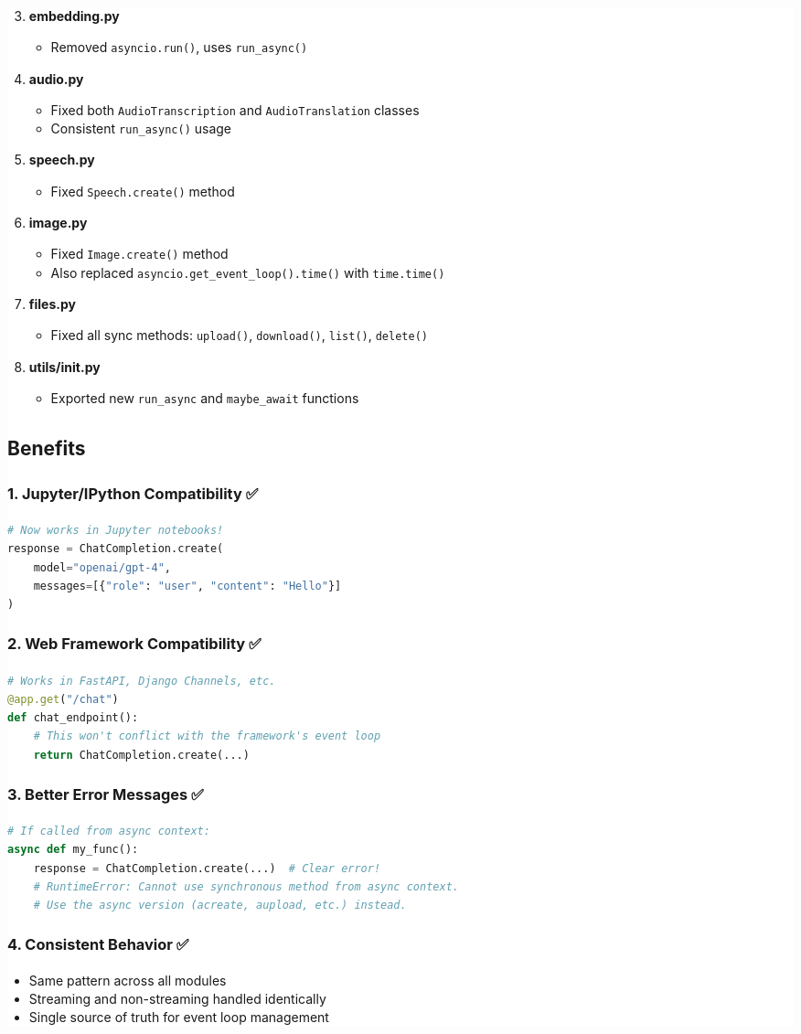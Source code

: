 3. **embedding.py**
   - Removed `asyncio.run()`, uses `run_async()`

4. **audio.py**
   - Fixed both `AudioTranscription` and `AudioTranslation` classes
   - Consistent `run_async()` usage

5. **speech.py**
   - Fixed `Speech.create()` method

6. **image.py**
   - Fixed `Image.create()` method
   - Also replaced `asyncio.get_event_loop().time()` with `time.time()`

7. **files.py**
   - Fixed all sync methods: `upload()`, `download()`, `list()`, `delete()`

8. **utils/__init__.py**
   - Exported new `run_async` and `maybe_await` functions

## Benefits

### 1. **Jupyter/IPython Compatibility** ✅
```python
# Now works in Jupyter notebooks!
response = ChatCompletion.create(
    model="openai/gpt-4",
    messages=[{"role": "user", "content": "Hello"}]
)
```

### 2. **Web Framework Compatibility** ✅
```python
# Works in FastAPI, Django Channels, etc.
@app.get("/chat")
def chat_endpoint():
    # This won't conflict with the framework's event loop
    return ChatCompletion.create(...)
```

### 3. **Better Error Messages** ✅
```python
# If called from async context:
async def my_func():
    response = ChatCompletion.create(...)  # Clear error!
    # RuntimeError: Cannot use synchronous method from async context.
    # Use the async version (acreate, aupload, etc.) instead.
```

### 4. **Consistent Behavior** ✅
- Same pattern across all modules
- Streaming and non-streaming handled identically
- Single source of truth for event loop management
